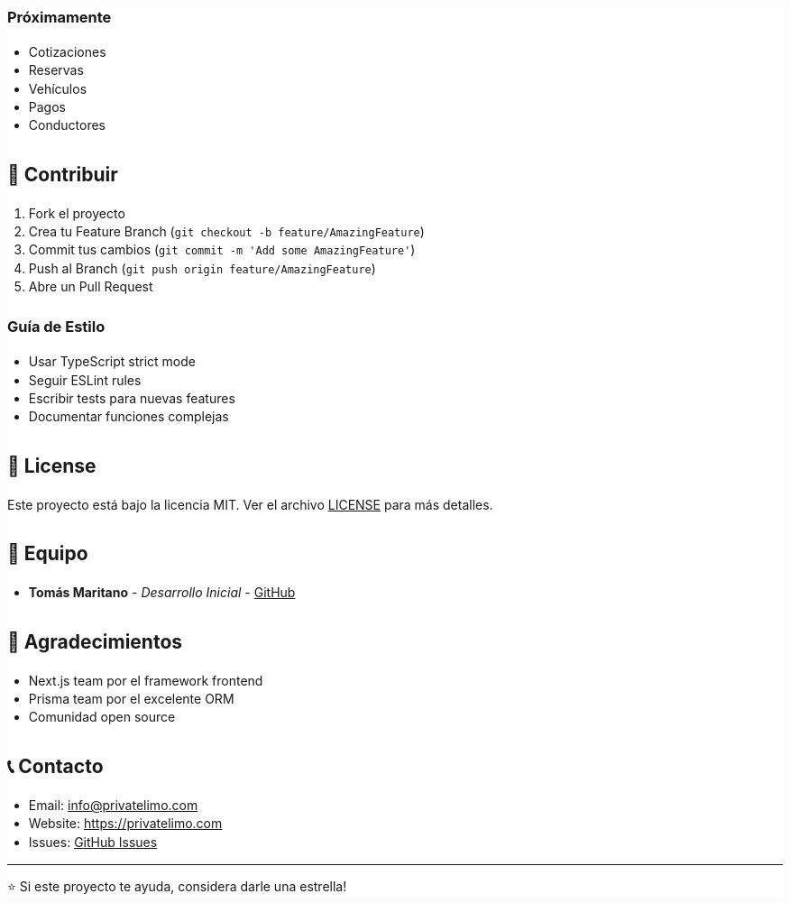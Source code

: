 ### Próximamente
- Cotizaciones
- Reservas
- Vehículos
- Pagos
- Conductores

## 🤝 Contribuir

1. Fork el proyecto
2. Crea tu Feature Branch (`git checkout -b feature/AmazingFeature`)
3. Commit tus cambios (`git commit -m 'Add some AmazingFeature'`)
4. Push al Branch (`git push origin feature/AmazingFeature`)
5. Abre un Pull Request

### Guía de Estilo
- Usar TypeScript strict mode
- Seguir ESLint rules
- Escribir tests para nuevas features
- Documentar funciones complejas

## 📝 License

Este proyecto está bajo la licencia MIT. Ver el archivo [LICENSE](LICENSE) para más detalles.

## 👥 Equipo

- **Tomás Maritano** - *Desarrollo Inicial* - [GitHub](https://github.com/tomasmaritano)

## 🙏 Agradecimientos

- Next.js team por el framework frontend
- Prisma team por el excelente ORM
- Comunidad open source

## 📞 Contacto

- Email: info@privatelimo.com
- Website: https://privatelimo.com
- Issues: [GitHub Issues](https://github.com/tuusuario/privatelimo/issues)

---

⭐️ Si este proyecto te ayuda, considera darle una estrella!